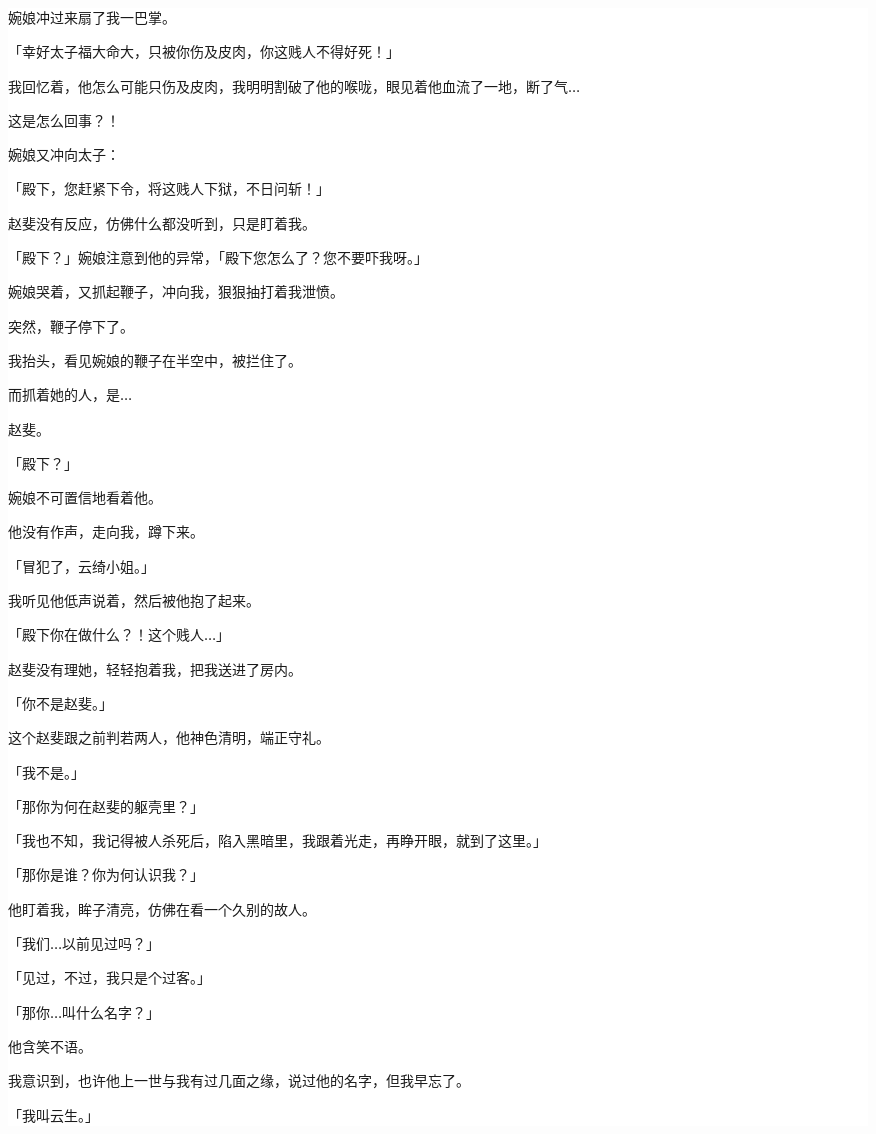婉娘冲过来扇了我一巴掌。

「幸好太子福大命大，只被你伤及皮肉，你这贱人不得好死！」

我回忆着，他怎么可能只伤及皮肉，我明明割破了他的喉咙，眼见着他血流了一地，断了气…

这是怎么回事？！

婉娘又冲向太子：

「殿下，您赶紧下令，将这贱人下狱，不日问斩！」

赵斐没有反应，仿佛什么都没听到，只是盯着我。

「殿下？」婉娘注意到他的异常，「殿下您怎么了？您不要吓我呀。」

婉娘哭着，又抓起鞭子，冲向我，狠狠抽打着我泄愤。

突然，鞭子停下了。

我抬头，看见婉娘的鞭子在半空中，被拦住了。

而抓着她的人，是…

赵斐。

「殿下？」

婉娘不可置信地看着他。

他没有作声，走向我，蹲下来。

「冒犯了，云绮小姐。」

我听见他低声说着，然后被他抱了起来。

「殿下你在做什么？！这个贱人…」

赵斐没有理她，轻轻抱着我，把我送进了房内。

「你不是赵斐。」

这个赵斐跟之前判若两人，他神色清明，端正守礼。

「我不是。」

「那你为何在赵斐的躯壳里？」

「我也不知，我记得被人杀死后，陷入黑暗里，我跟着光走，再睁开眼，就到了这里。」

「那你是谁？你为何认识我？」

他盯着我，眸子清亮，仿佛在看一个久别的故人。

「我们…以前见过吗？」

「见过，不过，我只是个过客。」

「那你…叫什么名字？」

他含笑不语。

我意识到，也许他上一世与我有过几面之缘，说过他的名字，但我早忘了。

「我叫云生。」

